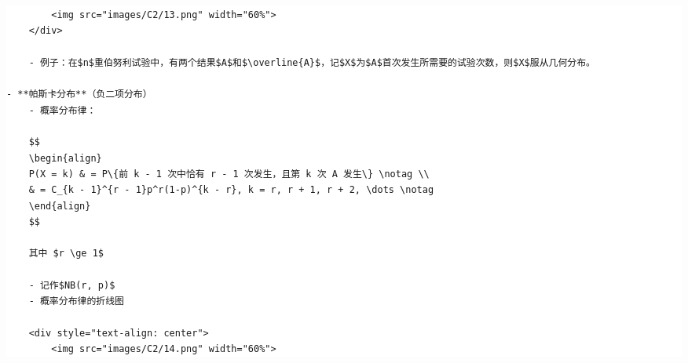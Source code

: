             <img src="images/C2/13.png" width="60%">
        </div>

        - 例子：在$n$重伯努利试验中，有两个结果$A$和$\overline{A}$，记$X$为$A$首次发生所需要的试验次数，则$X$服从几何分布。

    - **帕斯卡分布**（负二项分布）
        - 概率分布律：

        $$
        \begin{align}
        P(X = k) & = P\{前 k - 1 次中恰有 r - 1 次发生，且第 k 次 A 发生\} \notag \\
        & = C_{k - 1}^{r - 1}p^r(1-p)^{k - r}, k = r, r + 1, r + 2, \dots \notag
        \end{align}
        $$

        其中 $r \ge 1$

        - 记作$NB(r, p)$
        - 概率分布律的折线图

        <div style="text-align: center">
            <img src="images/C2/14.png" width="60%">